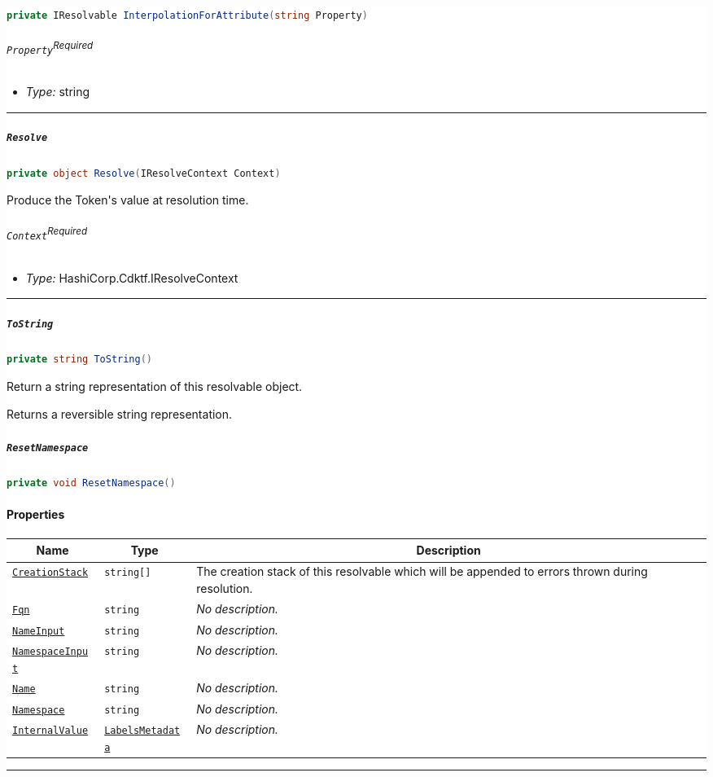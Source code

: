 ```csharp
private IResolvable InterpolationForAttribute(string Property)
```

###### `Property`<sup>Required</sup> <a name="Property" id="@cdktf/provider-kubernetes.labels.LabelsMetadataOutputReference.interpolationForAttribute.parameter.property"></a>

- *Type:* string

---

##### `Resolve` <a name="Resolve" id="@cdktf/provider-kubernetes.labels.LabelsMetadataOutputReference.resolve"></a>

```csharp
private object Resolve(IResolveContext Context)
```

Produce the Token's value at resolution time.

###### `Context`<sup>Required</sup> <a name="Context" id="@cdktf/provider-kubernetes.labels.LabelsMetadataOutputReference.resolve.parameter._context"></a>

- *Type:* HashiCorp.Cdktf.IResolveContext

---

##### `ToString` <a name="ToString" id="@cdktf/provider-kubernetes.labels.LabelsMetadataOutputReference.toString"></a>

```csharp
private string ToString()
```

Return a string representation of this resolvable object.

Returns a reversible string representation.

##### `ResetNamespace` <a name="ResetNamespace" id="@cdktf/provider-kubernetes.labels.LabelsMetadataOutputReference.resetNamespace"></a>

```csharp
private void ResetNamespace()
```


#### Properties <a name="Properties" id="Properties"></a>

| **Name** | **Type** | **Description** |
| --- | --- | --- |
| <code><a href="#@cdktf/provider-kubernetes.labels.LabelsMetadataOutputReference.property.creationStack">CreationStack</a></code> | <code>string[]</code> | The creation stack of this resolvable which will be appended to errors thrown during resolution. |
| <code><a href="#@cdktf/provider-kubernetes.labels.LabelsMetadataOutputReference.property.fqn">Fqn</a></code> | <code>string</code> | *No description.* |
| <code><a href="#@cdktf/provider-kubernetes.labels.LabelsMetadataOutputReference.property.nameInput">NameInput</a></code> | <code>string</code> | *No description.* |
| <code><a href="#@cdktf/provider-kubernetes.labels.LabelsMetadataOutputReference.property.namespaceInput">NamespaceInput</a></code> | <code>string</code> | *No description.* |
| <code><a href="#@cdktf/provider-kubernetes.labels.LabelsMetadataOutputReference.property.name">Name</a></code> | <code>string</code> | *No description.* |
| <code><a href="#@cdktf/provider-kubernetes.labels.LabelsMetadataOutputReference.property.namespace">Namespace</a></code> | <code>string</code> | *No description.* |
| <code><a href="#@cdktf/provider-kubernetes.labels.LabelsMetadataOutputReference.property.internalValue">InternalValue</a></code> | <code><a href="#@cdktf/provider-kubernetes.labels.LabelsMetadata">LabelsMetadata</a></code> | *No description.* |

---